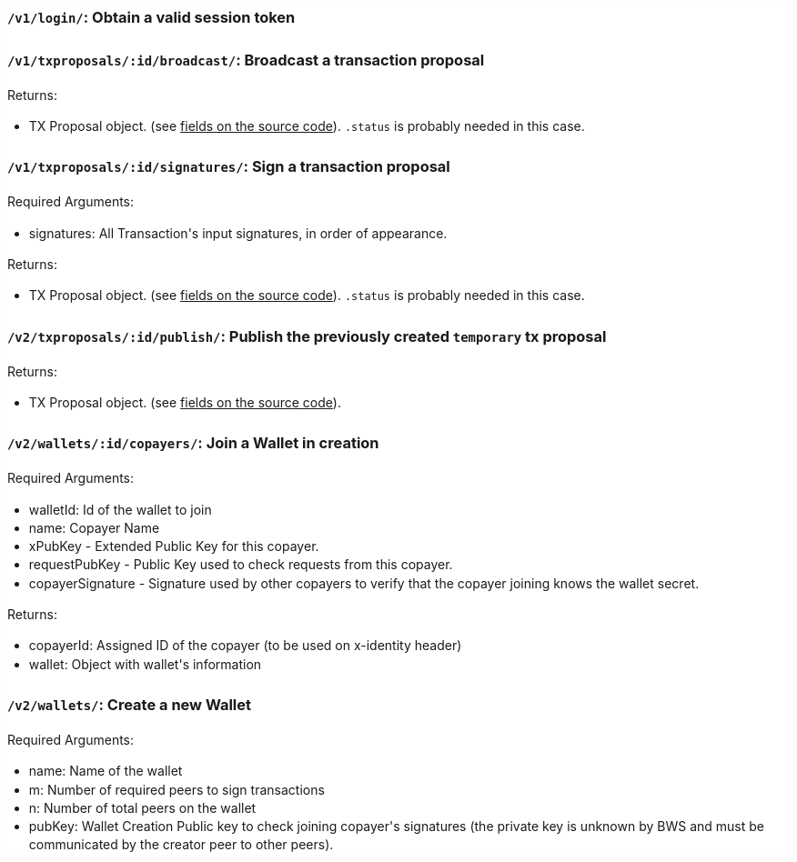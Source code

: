 ### `/v1/login/`: Obtain a valid session token

### `/v1/txproposals/:id/broadcast/`: Broadcast a transaction proposal

Returns:

- TX Proposal object. (see [fields on the source code](/packages/bitcore-wallet-service/src/lib/model/txproposal.ts)). `.status` is probably needed in this case.

### `/v1/txproposals/:id/signatures/`: Sign a transaction proposal

Required Arguments:

- signatures: All Transaction's input signatures, in order of appearance.

Returns:

- TX Proposal object. (see [fields on the source code](/packages/bitcore-wallet-service/src/lib/model/txproposal.ts)). `.status` is probably needed in this case.


### `/v2/txproposals/:id/publish/`: Publish the previously created `temporary` tx proposal

Returns:

- TX Proposal object. (see [fields on the source code](/packages/bitcore-wallet-service/src/lib/model/txproposal.ts)).

### `/v2/wallets/:id/copayers/`: Join a Wallet in creation

Required Arguments:

- walletId: Id of the wallet to join
- name: Copayer Name
- xPubKey - Extended Public Key for this copayer.
- requestPubKey - Public Key used to check requests from this copayer.
- copayerSignature - Signature used by other copayers to verify that the copayer joining knows the wallet secret.

Returns:

- copayerId: Assigned ID of the copayer (to be used on x-identity header)
- wallet: Object with wallet's information

### `/v2/wallets/`: Create a new Wallet

Required Arguments:

- name: Name of the wallet
- m: Number of required peers to sign transactions
- n: Number of total peers on the wallet
- pubKey: Wallet Creation Public key to check joining copayer's signatures (the private key is unknown by BWS and must be communicated
  by the creator peer to other peers).
